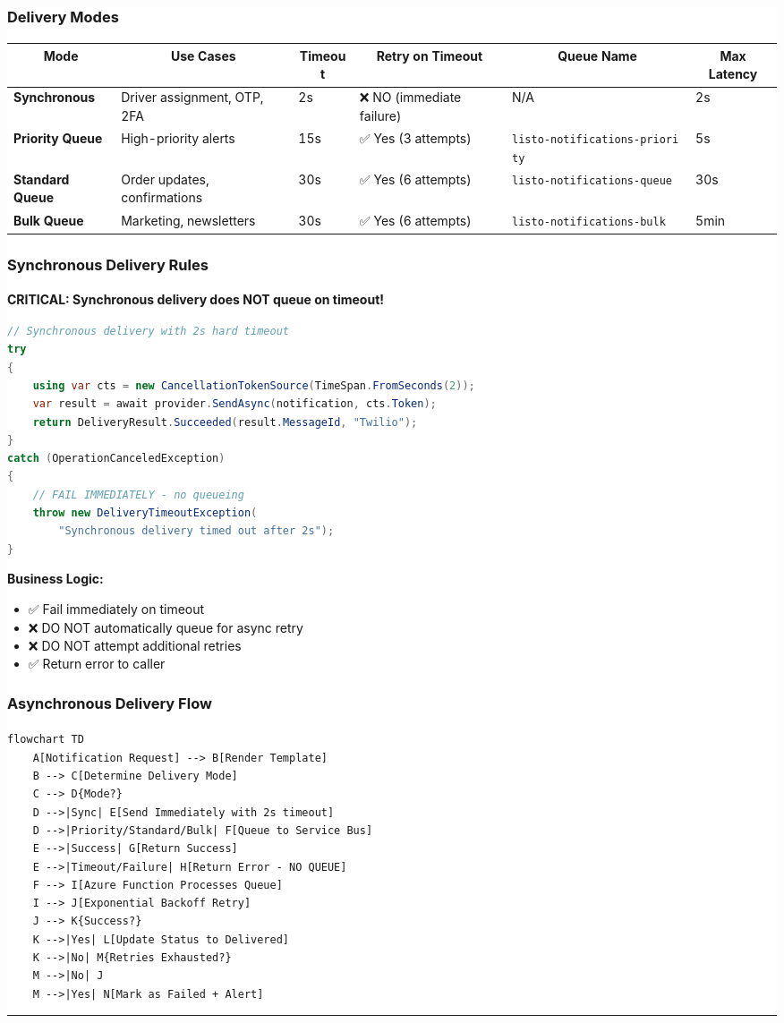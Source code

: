 ### Delivery Modes

| Mode | Use Cases | Timeout | Retry on Timeout | Queue Name | Max Latency |
|------|-----------|---------|------------------|------------|-------------|
| **Synchronous** | Driver assignment, OTP, 2FA | 2s | ❌ NO (immediate failure) | N/A | 2s |
| **Priority Queue** | High-priority alerts | 15s | ✅ Yes (3 attempts) | `listo-notifications-priority` | 5s |
| **Standard Queue** | Order updates, confirmations | 30s | ✅ Yes (6 attempts) | `listo-notifications-queue` | 30s |
| **Bulk Queue** | Marketing, newsletters | 30s | ✅ Yes (6 attempts) | `listo-notifications-bulk` | 5min |

### Synchronous Delivery Rules

**CRITICAL: Synchronous delivery does NOT queue on timeout!**

```csharp
// Synchronous delivery with 2s hard timeout
try
{
    using var cts = new CancellationTokenSource(TimeSpan.FromSeconds(2));
    var result = await provider.SendAsync(notification, cts.Token);
    return DeliveryResult.Succeeded(result.MessageId, "Twilio");
}
catch (OperationCanceledException)
{
    // FAIL IMMEDIATELY - no queueing
    throw new DeliveryTimeoutException(
        "Synchronous delivery timed out after 2s");
}
```

**Business Logic:**
- ✅ Fail immediately on timeout
- ❌ DO NOT automatically queue for async retry
- ❌ DO NOT attempt additional retries
- ✅ Return error to caller

### Asynchronous Delivery Flow

```mermaid
flowchart TD
    A[Notification Request] --> B[Render Template]
    B --> C[Determine Delivery Mode]
    C --> D{Mode?}
    D -->|Sync| E[Send Immediately with 2s timeout]
    D -->|Priority/Standard/Bulk| F[Queue to Service Bus]
    E -->|Success| G[Return Success]
    E -->|Timeout/Failure| H[Return Error - NO QUEUE]
    F --> I[Azure Function Processes Queue]
    I --> J[Exponential Backoff Retry]
    J --> K{Success?}
    K -->|Yes| L[Update Status to Delivered]
    K -->|No| M{Retries Exhausted?}
    M -->|No| J
    M -->|Yes| N[Mark as Failed + Alert]
```

---
